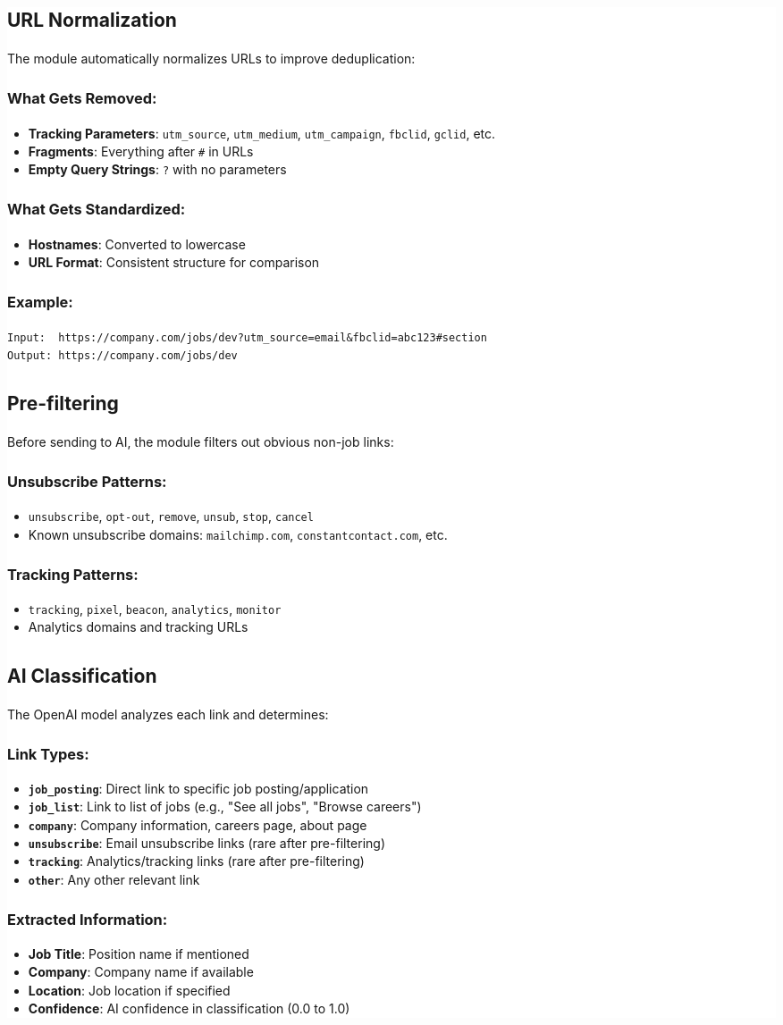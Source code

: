 ## URL Normalization

The module automatically normalizes URLs to improve deduplication:

### What Gets Removed:

- **Tracking Parameters**: `utm_source`, `utm_medium`, `utm_campaign`, `fbclid`, `gclid`, etc.
- **Fragments**: Everything after `#` in URLs
- **Empty Query Strings**: `?` with no parameters

### What Gets Standardized:

- **Hostnames**: Converted to lowercase
- **URL Format**: Consistent structure for comparison

### Example:

```
Input:  https://company.com/jobs/dev?utm_source=email&fbclid=abc123#section
Output: https://company.com/jobs/dev
```

## Pre-filtering

Before sending to AI, the module filters out obvious non-job links:

### Unsubscribe Patterns:

- `unsubscribe`, `opt-out`, `remove`, `unsub`, `stop`, `cancel`
- Known unsubscribe domains: `mailchimp.com`, `constantcontact.com`, etc.

### Tracking Patterns:

- `tracking`, `pixel`, `beacon`, `analytics`, `monitor`
- Analytics domains and tracking URLs

## AI Classification

The OpenAI model analyzes each link and determines:

### Link Types:

- **`job_posting`**: Direct link to specific job posting/application
- **`job_list`**: Link to list of jobs (e.g., "See all jobs", "Browse careers")
- **`company`**: Company information, careers page, about page
- **`unsubscribe`**: Email unsubscribe links (rare after pre-filtering)
- **`tracking`**: Analytics/tracking links (rare after pre-filtering)
- **`other`**: Any other relevant link

### Extracted Information:

- **Job Title**: Position name if mentioned
- **Company**: Company name if available
- **Location**: Job location if specified
- **Confidence**: AI confidence in classification (0.0 to 1.0)

